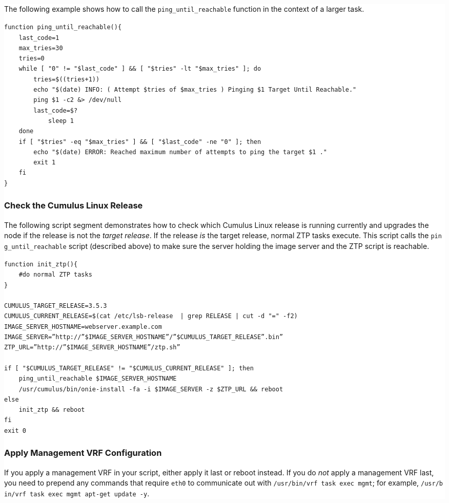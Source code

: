 The following example shows how to call the `ping_until_reachable`
function in the context of a larger task.

    function ping_until_reachable(){
        last_code=1
        max_tries=30
        tries=0
        while [ "0" != "$last_code" ] && [ "$tries" -lt "$max_tries" ]; do
            tries=$((tries+1))
            echo "$(date) INFO: ( Attempt $tries of $max_tries ) Pinging $1 Target Until Reachable."
            ping $1 -c2 &> /dev/null
            last_code=$?
                sleep 1
        done
        if [ "$tries" -eq "$max_tries" ] && [ "$last_code" -ne "0" ]; then
            echo "$(date) ERROR: Reached maximum number of attempts to ping the target $1 ."
            exit 1
        fi
    }

### Check the Cumulus Linux Release

The following script segment demonstrates how to check which Cumulus
Linux release is running currently and upgrades the node if the release
is not the *target release*. If the release *is* the target release,
normal ZTP tasks execute. This script calls the `ping_until_reachable`
script (described above) to make sure the server holding the image
server and the ZTP script is reachable.

    function init_ztp(){
        #do normal ZTP tasks
    }
     
    CUMULUS_TARGET_RELEASE=3.5.3
    CUMULUS_CURRENT_RELEASE=$(cat /etc/lsb-release  | grep RELEASE | cut -d "=" -f2)
    IMAGE_SERVER_HOSTNAME=webserver.example.com
    IMAGE_SERVER=”http://”$IMAGE_SERVER_HOSTNAME”/”$CUMULUS_TARGET_RELEASE”.bin”
    ZTP_URL=”http://”$IMAGE_SERVER_HOSTNAME”/ztp.sh”
     
    if [ "$CUMULUS_TARGET_RELEASE" != "$CUMULUS_CURRENT_RELEASE" ]; then
        ping_until_reachable $IMAGE_SERVER_HOSTNAME
        /usr/cumulus/bin/onie-install -fa -i $IMAGE_SERVER -z $ZTP_URL && reboot
    else
        init_ztp && reboot
    fi
    exit 0

### Apply Management VRF Configuration

If you apply a management VRF in your script, either apply it last or
reboot instead. If you do *not* apply a management VRF last, you need to
prepend any commands that require `eth0` to communicate out with
`/usr/bin/vrf task exec mgmt`; for example, `/usr/bin/vrf task exec mgmt
apt-get update -y`.
